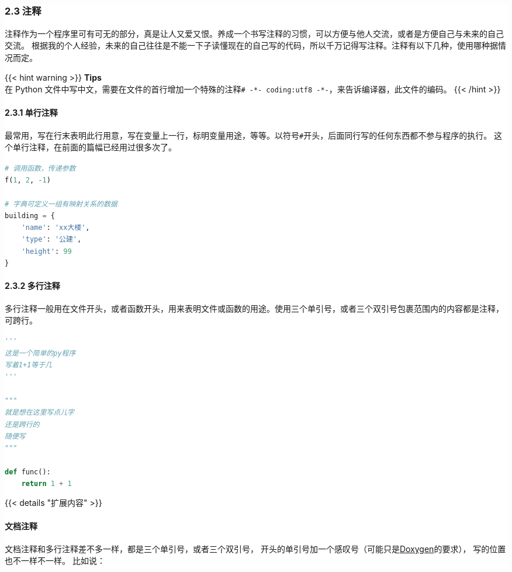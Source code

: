 ### 2.3 注释

注释作为一个程序里可有可无的部分，真是让人又爱又恨。养成一个书写注释的习惯，可以方便与他人交流，或者是方便自己与未来的自己交流。
根据我的个人经验，未来的自己往往是不能一下子读懂现在的自己写的代码，所以千万记得写注释。注释有以下几种，使用哪种据情况而定。

{{< hint warning >}}
**Tips**  
在 Python 文件中写中文，需要在文件的首行增加一个特殊的注释`# -*- coding:utf8 -*-`，来告诉编译器，此文件的编码。
{{< /hint >}}

#### 2.3.1 单行注释

最常用，写在行末表明此行用意，写在变量上一行，标明变量用途，等等。以符号`#`开头，后面同行写的任何东西都不参与程序的执行。
这个单行注释，在前面的篇幅已经用过很多次了。

```py
# 调用函数，传递参数
f(1, 2, -1)

# 字典可定义一组有映射关系的数据
building = {
    'name': 'xx大楼',
    'type': '公建',
    'height': 99
}
```

#### 2.3.2 多行注释

多行注释一般用在文件开头，或者函数开头，用来表明文件或函数的用途。使用三个单引号，或者三个双引号包裹范围内的内容都是注释，可跨行。

```py
'''
这是一个简单的py程序
写着1+1等于几
'''

"""
就是想在这里写点儿字
还是跨行的
随便写
"""

def func():
    return 1 + 1
```

{{< details "扩展内容" >}}

#### 文档注释

文档注释和多行注释差不多一样，都是三个单引号，或者三个双引号，
开头的单引号加一个感叹号（可能只是[Doxygen](https://www.doxygen.nl/)的要求），
写的位置也不一样不一样。
比如说：
